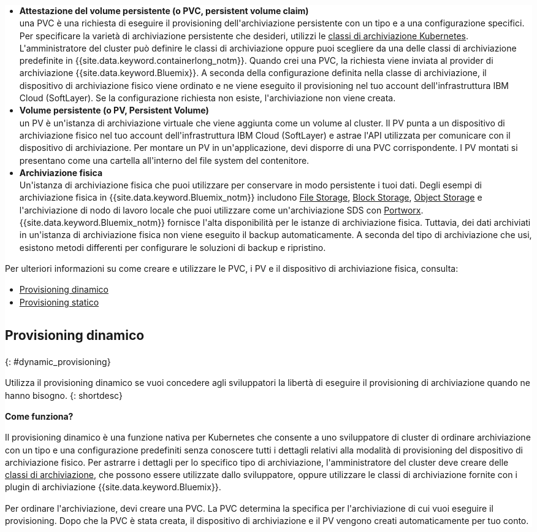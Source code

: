 - **Attestazione del volume persistente (o PVC, persistent volume claim)** </br> una PVC è una richiesta di eseguire il provisioning dell'archiviazione persistente con un tipo e a una configurazione specifici. Per specificare la varietà di archiviazione persistente che desideri, utilizzi le [classi di archiviazione Kubernetes](#storageclasses). L'amministratore del cluster può definire le classi di archiviazione oppure puoi scegliere da una delle classi di archiviazione predefinite in {{site.data.keyword.containerlong_notm}}. Quando crei una PVC, la richiesta viene inviata al provider di archiviazione {{site.data.keyword.Bluemix}}. A seconda della configurazione definita nella classe di archiviazione, il dispositivo di archiviazione fisico viene ordinato e ne viene eseguito il provisioning nel tuo account dell'infrastruttura IBM Cloud (SoftLayer). Se la configurazione richiesta non esiste, l'archiviazione non viene creata.
- **Volume persistente (o PV, Persistent Volume)** </br> un PV è un'istanza di archiviazione virtuale che viene aggiunta come un volume al cluster. Il PV punta a un dispositivo di archiviazione fisico nel tuo account dell'infrastruttura IBM Cloud (SoftLayer) e astrae l'API utilizzata per comunicare con il dispositivo di archiviazione. Per montare un PV in un'applicazione, devi disporre di una PVC corrispondente. I PV montati si presentano come una cartella all'interno del file system del contenitore.
- **Archiviazione fisica** </br> Un'istanza di archiviazione fisica che puoi utilizzare per conservare in modo persistente i tuoi dati. Degli esempi di archiviazione fisica in {{site.data.keyword.Bluemix_notm}} includono [File Storage](/docs/containers?topic=containers-file_storage#file_storage), [Block Storage](/docs/containers?topic=containers-block_storage#block_storage), [Object Storage](/docs/containers?topic=containers-object_storage#object_storage) e l'archiviazione di nodo di lavoro locale che puoi utilizzare come un'archiviazione SDS con [Portworx](/docs/containers?topic=containers-portworx#portworx). {{site.data.keyword.Bluemix_notm}} fornisce l'alta disponibilità per le istanze di archiviazione fisica. Tuttavia, dei dati archiviati in un'istanza di archiviazione fisica non viene eseguito il backup automaticamente. A seconda del tipo di archiviazione che usi, esistono metodi differenti per configurare le soluzioni di backup e ripristino.

Per ulteriori informazioni su come creare e utilizzare le PVC, i PV e il dispositivo di archiviazione fisica, consulta:
- [Provisioning dinamico](#dynamic_provisioning)
- [Provisioning statico](#static_provisioning)

## Provisioning dinamico
{: #dynamic_provisioning}

Utilizza il provisioning dinamico se vuoi concedere agli sviluppatori la libertà di eseguire il provisioning di archiviazione quando ne hanno bisogno.
{: shortdesc}

**Come funziona?**</br>

Il provisioning dinamico è una funzione nativa per Kubernetes che consente a uno sviluppatore di cluster di ordinare archiviazione con un tipo e una configurazione predefiniti senza conoscere tutti i dettagli relativi alla modalità di provisioning del dispositivo di archiviazione fisico. Per astrarre i dettagli per lo specifico tipo di archiviazione, l'amministratore del cluster deve creare delle [classi di archiviazione](#storageclasses), che possono essere utilizzate dallo sviluppatore, oppure utilizzare le classi di archiviazione fornite con i plugin di archiviazione {{site.data.keyword.Bluemix}}.

Per ordinare l'archiviazione, devi creare una PVC. La PVC determina la specifica per l'archiviazione di cui vuoi eseguire il provisioning. Dopo che la PVC è stata creata, il dispositivo di archiviazione e il PV vengono creati automaticamente per tuo conto.  
